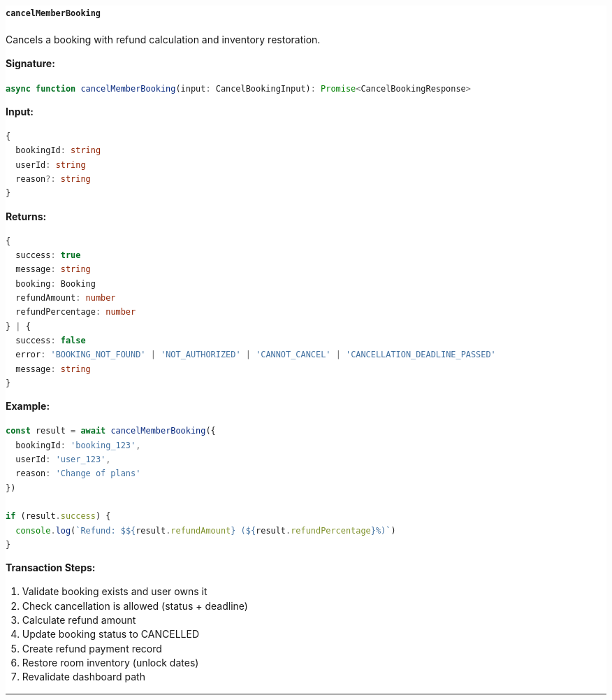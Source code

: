 
#### `cancelMemberBooking`

Cancels a booking with refund calculation and inventory restoration.

**Signature:**
```typescript
async function cancelMemberBooking(input: CancelBookingInput): Promise<CancelBookingResponse>
```

**Input:**
```typescript
{
  bookingId: string
  userId: string
  reason?: string
}
```

**Returns:**
```typescript
{
  success: true
  message: string
  booking: Booking
  refundAmount: number
  refundPercentage: number
} | {
  success: false
  error: 'BOOKING_NOT_FOUND' | 'NOT_AUTHORIZED' | 'CANNOT_CANCEL' | 'CANCELLATION_DEADLINE_PASSED'
  message: string
}
```

**Example:**
```typescript
const result = await cancelMemberBooking({
  bookingId: 'booking_123',
  userId: 'user_123',
  reason: 'Change of plans'
})

if (result.success) {
  console.log(`Refund: $${result.refundAmount} (${result.refundPercentage}%)`)
}
```

**Transaction Steps:**
1. Validate booking exists and user owns it
2. Check cancellation is allowed (status + deadline)
3. Calculate refund amount
4. Update booking status to CANCELLED
5. Create refund payment record
6. Restore room inventory (unlock dates)
7. Revalidate dashboard path

---